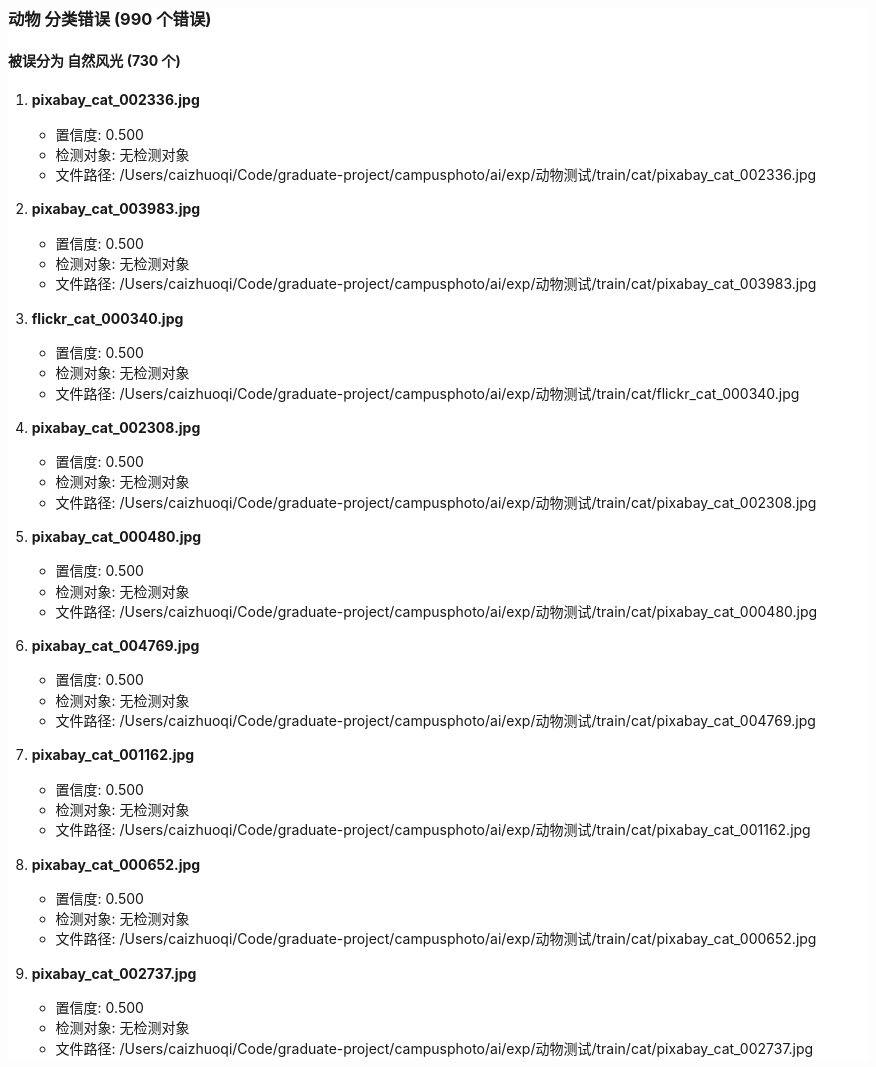### 动物 分类错误 (990 个错误)

#### 被误分为 自然风光 (730 个)

1. **pixabay_cat_002336.jpg**
   - 置信度: 0.500
   - 检测对象: 无检测对象
   - 文件路径: /Users/caizhuoqi/Code/graduate-project/campusphoto/ai/exp/动物测试/train/cat/pixabay_cat_002336.jpg

2. **pixabay_cat_003983.jpg**
   - 置信度: 0.500
   - 检测对象: 无检测对象
   - 文件路径: /Users/caizhuoqi/Code/graduate-project/campusphoto/ai/exp/动物测试/train/cat/pixabay_cat_003983.jpg

3. **flickr_cat_000340.jpg**
   - 置信度: 0.500
   - 检测对象: 无检测对象
   - 文件路径: /Users/caizhuoqi/Code/graduate-project/campusphoto/ai/exp/动物测试/train/cat/flickr_cat_000340.jpg

4. **pixabay_cat_002308.jpg**
   - 置信度: 0.500
   - 检测对象: 无检测对象
   - 文件路径: /Users/caizhuoqi/Code/graduate-project/campusphoto/ai/exp/动物测试/train/cat/pixabay_cat_002308.jpg

5. **pixabay_cat_000480.jpg**
   - 置信度: 0.500
   - 检测对象: 无检测对象
   - 文件路径: /Users/caizhuoqi/Code/graduate-project/campusphoto/ai/exp/动物测试/train/cat/pixabay_cat_000480.jpg

6. **pixabay_cat_004769.jpg**
   - 置信度: 0.500
   - 检测对象: 无检测对象
   - 文件路径: /Users/caizhuoqi/Code/graduate-project/campusphoto/ai/exp/动物测试/train/cat/pixabay_cat_004769.jpg

7. **pixabay_cat_001162.jpg**
   - 置信度: 0.500
   - 检测对象: 无检测对象
   - 文件路径: /Users/caizhuoqi/Code/graduate-project/campusphoto/ai/exp/动物测试/train/cat/pixabay_cat_001162.jpg

8. **pixabay_cat_000652.jpg**
   - 置信度: 0.500
   - 检测对象: 无检测对象
   - 文件路径: /Users/caizhuoqi/Code/graduate-project/campusphoto/ai/exp/动物测试/train/cat/pixabay_cat_000652.jpg

9. **pixabay_cat_002737.jpg**
   - 置信度: 0.500
   - 检测对象: 无检测对象
   - 文件路径: /Users/caizhuoqi/Code/graduate-project/campusphoto/ai/exp/动物测试/train/cat/pixabay_cat_002737.jpg
